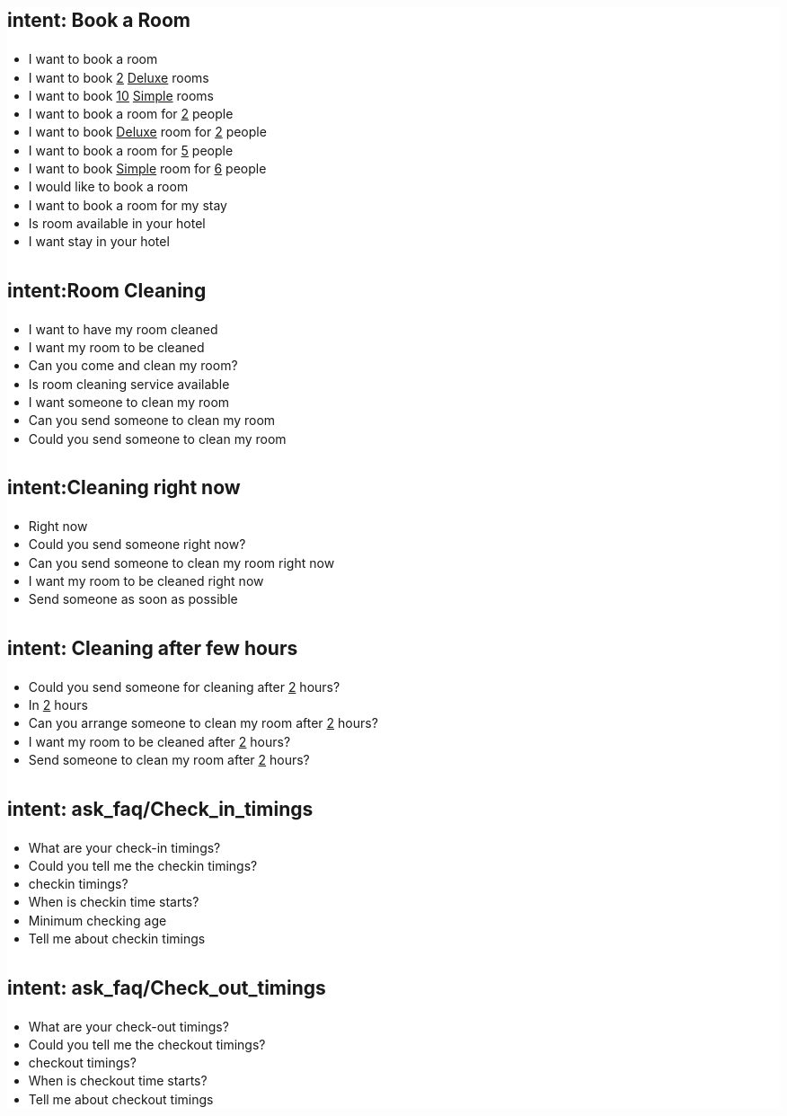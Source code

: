 ## intent: Book a Room
- I want to book a room
- I want to book [2](roomcount) [Deluxe](roomtype) rooms
- I want to book [10](roomcount) [Simple](roomtype) rooms
- I want to book a room for [2](roomcount) people
- I want to book [Deluxe](roomtype) room for [2](roomcount) people
- I want to book a room for [5](roomcount) people
- I want to book [Simple](roomtype) room for [6](roomcount) people
- I would like to book a room
- I want to book a room for my stay
- Is room available in your hotel
- I want stay in your hotel

## intent:Room Cleaning
- I want to have my room cleaned
- I want my room to be cleaned
- Can you come and clean my room?
- Is room cleaning service available
- I want someone to clean my room
- Can you send someone to clean my room
- Could you send someone to clean my room

## intent:Cleaning right now
- Right now
- Could you send someone right now?
- Can you send someone to clean my room right now
- I want my room to be cleaned right now
- Send someone as soon as possible

## intent: Cleaning after few hours
- Could you send someone for cleaning after [2](hours) hours?
- In [2](hours) hours
- Can you arrange someone to clean my room after [2](hours) hours?
- I want my room to be cleaned after [2](hours) hours?
- Send someone to clean my room after [2](hours) hours?

## intent: ask_faq/Check_in_timings 
- What are your check-in timings?
- Could you tell me the checkin timings?
- checkin timings?
- When is checkin time starts?
- Minimum checking age
- Tell me about checkin timings

## intent: ask_faq/Check_out_timings 
- What are your check-out timings?
- Could you tell me the checkout timings?
- checkout timings?
- When is checkout time starts?
- Tell me about checkout timings
